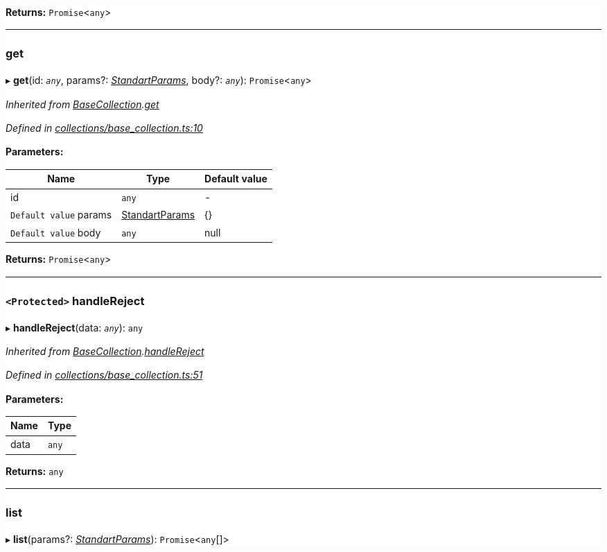 **Returns:** `Promise`<`any`>

___
<a id="get"></a>

###  get

▸ **get**(id: *`any`*, params?: *[StandartParams](../interfaces/_interfaces_standart_params_.standartparams.md)*, body?: *`any`*): `Promise`<`any`>

*Inherited from [BaseCollection](_collections_base_collection_.basecollection.md).[get](_collections_base_collection_.basecollection.md#get)*

*Defined in [collections/base_collection.ts:10](https://github.com/lokalise/node-lokalise-api/blob/13b70eb/src/collections/base_collection.ts#L10)*

**Parameters:**

| Name | Type | Default value |
| ------ | ------ | ------ |
| id | `any` | - |
| `Default value` params | [StandartParams](../interfaces/_interfaces_standart_params_.standartparams.md) |  {} |
| `Default value` body | `any` |  null |

**Returns:** `Promise`<`any`>

___
<a id="handlereject"></a>

### `<Protected>` handleReject

▸ **handleReject**(data: *`any`*): `any`

*Inherited from [BaseCollection](_collections_base_collection_.basecollection.md).[handleReject](_collections_base_collection_.basecollection.md#handlereject)*

*Defined in [collections/base_collection.ts:51](https://github.com/lokalise/node-lokalise-api/blob/13b70eb/src/collections/base_collection.ts#L51)*

**Parameters:**

| Name | Type |
| ------ | ------ |
| data | `any` |

**Returns:** `any`

___
<a id="list"></a>

###  list

▸ **list**(params?: *[StandartParams](../interfaces/_interfaces_standart_params_.standartparams.md)*): `Promise`<`any`[]>
